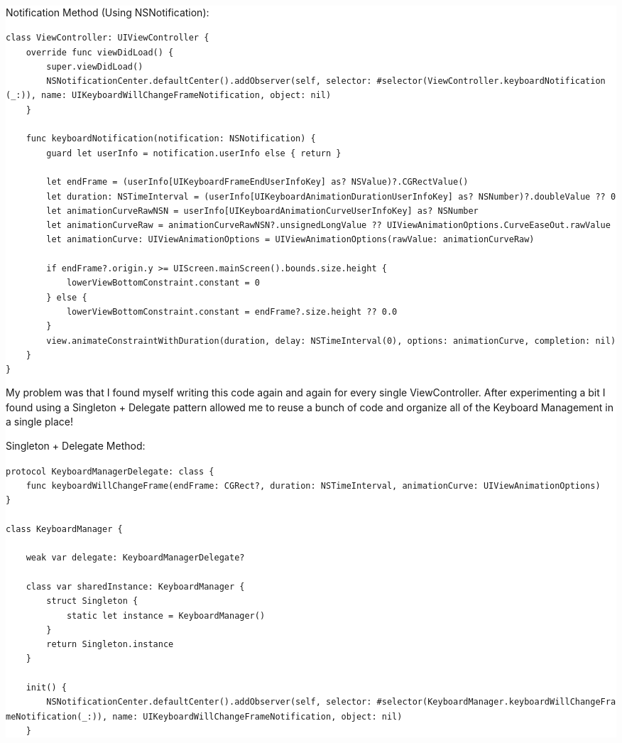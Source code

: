 Notification Method (Using NSNotification):

    class ViewController: UIViewController {
        override func viewDidLoad() {
            super.viewDidLoad()
            NSNotificationCenter.defaultCenter().addObserver(self, selector: #selector(ViewController.keyboardNotification(_:)), name: UIKeyboardWillChangeFrameNotification, object: nil)
        }

        func keyboardNotification(notification: NSNotification) {
            guard let userInfo = notification.userInfo else { return }
        
            let endFrame = (userInfo[UIKeyboardFrameEndUserInfoKey] as? NSValue)?.CGRectValue()
            let duration: NSTimeInterval = (userInfo[UIKeyboardAnimationDurationUserInfoKey] as? NSNumber)?.doubleValue ?? 0
            let animationCurveRawNSN = userInfo[UIKeyboardAnimationCurveUserInfoKey] as? NSNumber
            let animationCurveRaw = animationCurveRawNSN?.unsignedLongValue ?? UIViewAnimationOptions.CurveEaseOut.rawValue
            let animationCurve: UIViewAnimationOptions = UIViewAnimationOptions(rawValue: animationCurveRaw)
        
            if endFrame?.origin.y >= UIScreen.mainScreen().bounds.size.height {
                lowerViewBottomConstraint.constant = 0
            } else {
                lowerViewBottomConstraint.constant = endFrame?.size.height ?? 0.0
            }
            view.animateConstraintWithDuration(duration, delay: NSTimeInterval(0), options: animationCurve, completion: nil)
        }
    }

My problem was that I found myself writing this code again and again for every single ViewController. After experimenting a bit I found using a Singleton + Delegate pattern allowed me to reuse a bunch of code and organize all of the Keyboard Management in a single place!

Singleton + Delegate Method:

    protocol KeyboardManagerDelegate: class {
        func keyboardWillChangeFrame(endFrame: CGRect?, duration: NSTimeInterval, animationCurve: UIViewAnimationOptions)
    }

    class KeyboardManager {
    
        weak var delegate: KeyboardManagerDelegate?
    
        class var sharedInstance: KeyboardManager {
            struct Singleton {
                static let instance = KeyboardManager()
            }
            return Singleton.instance
        }
    
        init() {
            NSNotificationCenter.defaultCenter().addObserver(self, selector: #selector(KeyboardManager.keyboardWillChangeFrameNotification(_:)), name: UIKeyboardWillChangeFrameNotification, object: nil)
        }
    

  [1]: http://i.stack.imgur.com/10lPa.gif
  [2]: http://stackoverflow.com/a/33549729/3681880
  [3]: http://i.stack.imgur.com/Q9O0Y.png
  [4]: http://i.stack.imgur.com/WQDv8.png
  [5]: http://stackoverflow.com/a/33692231/3681880